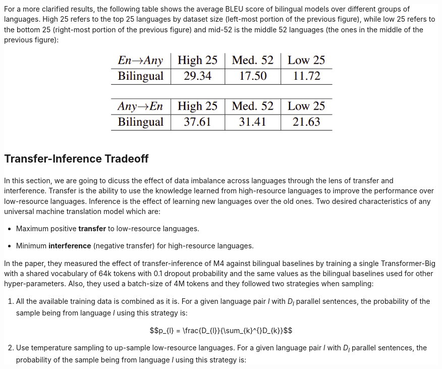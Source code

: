 </div>

For a more clarified results, the following table shows the average BLEU
score of bilingual models over different groups of languages. High 25
refers to the top 25 languages by dataset size (left-most portion of the
previous figure), while low 25 refers to the bottom 25 (right-most
portion of the previous figure) and mid-52 is the middle 52 languages
(the ones in the middle of the previous figure):

<div align="center">
    <img src="media/M4/image4.png" width=450>
</div>

Transfer-Inference Tradeoff
---------------------------

In this section, we are going to dicuss the effect of data imbalance
across languages through the lens of transfer and interference. Transfer
is the ability to use the knowledge learned from high-resource languages
to improve the performance over low-resource languages. Inference is the
effect of learning new languages over the old ones. Two desired
characteristics of any universal machine translation model which are:

-   Maximum positive **transfer** to low-resource languages.

-   Minimum **interference** (negative transfer) for high-resource
    languages.

In the paper, they measured the effect of transfer-inference of M4
against bilingual baselines by training a single Transformer-Big
with a shared vocabulary of 64k tokens with 0.1 dropout probability
and the same values as the bilingual baselines used for other
hyper-parameters. Also, they used a batch-size of 4M tokens and they
followed two strategies when sampling:

1.  All the available training data is combined as it is. For a given
    language pair $l$ with $D_{l}$ parallel sentences, the probability
    of the sample being from language $l$ using this strategy is:

$$p_{l} = \frac{D_{l}}{\sum_{k}^{}D_{k}}$$

2.  Use temperature sampling to up-sample low-resource languages. For a
    given language pair $l$ with $D_{l}$ parallel sentences, the
    probability of the sample being from language $l$ using this
    strategy is:

